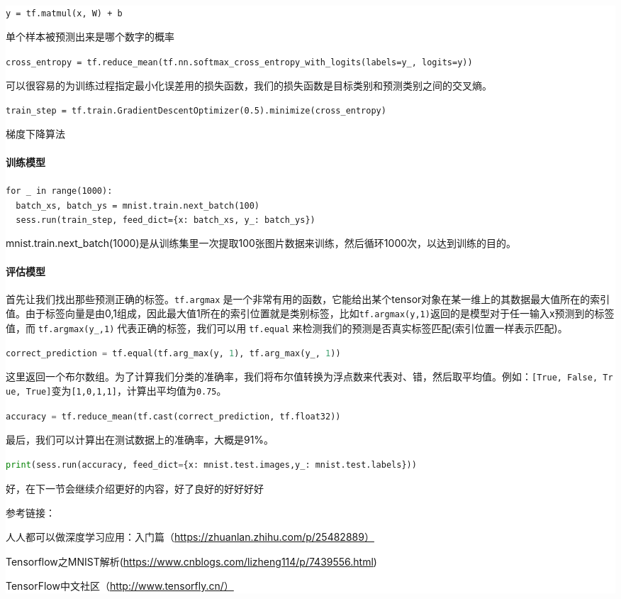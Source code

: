 ```
y = tf.matmul(x, W) + b
```

单个样本被预测出来是哪个数字的概率

```
cross_entropy = tf.reduce_mean(tf.nn.softmax_cross_entropy_with_logits(labels=y_, logits=y))
```

可以很容易的为训练过程指定最小化误差用的损失函数，我们的损失函数是目标类别和预测类别之间的交叉熵。

```
train_step = tf.train.GradientDescentOptimizer(0.5).minimize(cross_entropy)
```

梯度下降算法

#### 训练模型

```
for _ in range(1000):
  batch_xs, batch_ys = mnist.train.next_batch(100)
  sess.run(train_step, feed_dict={x: batch_xs, y_: batch_ys})
```

mnist.train.next_batch(1000)是从训练集里一次提取100张图片数据来训练，然后循环1000次，以达到训练的目的。

#### 评估模型

首先让我们找出那些预测正确的标签。`tf.argmax` 是一个非常有用的函数，它能给出某个tensor对象在某一维上的其数据最大值所在的索引值。由于标签向量是由0,1组成，因此最大值1所在的索引位置就是类别标签，比如`tf.argmax(y,1)`返回的是模型对于任一输入x预测到的标签值，而 `tf.argmax(y_,1)` 代表正确的标签，我们可以用 `tf.equal` 来检测我们的预测是否真实标签匹配(索引位置一样表示匹配)。

```python
correct_prediction = tf.equal(tf.arg_max(y, 1), tf.arg_max(y_, 1))
```

这里返回一个布尔数组。为了计算我们分类的准确率，我们将布尔值转换为浮点数来代表对、错，然后取平均值。例如：`[True, False, True, True]`变为`[1,0,1,1]`，计算出平均值为`0.75`。

```python
accuracy = tf.reduce_mean(tf.cast(correct_prediction, tf.float32))
```

最后，我们可以计算出在测试数据上的准确率，大概是91%。

```python
print(sess.run(accuracy, feed_dict={x: mnist.test.images,y_: mnist.test.labels}))
```

好，在下一节会继续介绍更好的内容，好了良好的好好好好

参考链接：

人人都可以做深度学习应用：入门篇（https://zhuanlan.zhihu.com/p/25482889）

Tensorflow之MNIST解析(https://www.cnblogs.com/lizheng114/p/7439556.html)

TensorFlow中文社区（http://www.tensorfly.cn/）
